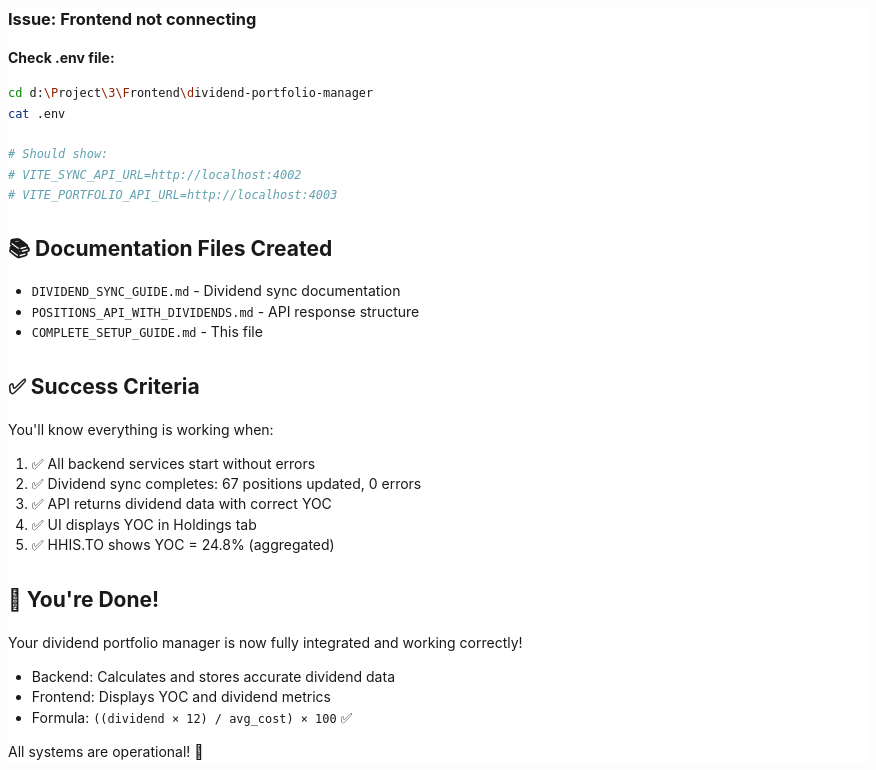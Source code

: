 ### Issue: Frontend not connecting

**Check .env file:**
```bash
cd d:\Project\3\Frontend\dividend-portfolio-manager
cat .env

# Should show:
# VITE_SYNC_API_URL=http://localhost:4002
# VITE_PORTFOLIO_API_URL=http://localhost:4003
```

## 📚 Documentation Files Created

- `DIVIDEND_SYNC_GUIDE.md` - Dividend sync documentation
- `POSITIONS_API_WITH_DIVIDENDS.md` - API response structure
- `COMPLETE_SETUP_GUIDE.md` - This file

## ✅ Success Criteria

You'll know everything is working when:

1. ✅ All backend services start without errors
2. ✅ Dividend sync completes: 67 positions updated, 0 errors
3. ✅ API returns dividend data with correct YOC
4. ✅ UI displays YOC in Holdings tab
5. ✅ HHIS.TO shows YOC = 24.8% (aggregated)

## 🎉 You're Done!

Your dividend portfolio manager is now fully integrated and working correctly!

- Backend: Calculates and stores accurate dividend data
- Frontend: Displays YOC and dividend metrics
- Formula: `((dividend × 12) / avg_cost) × 100` ✅

All systems are operational! 🚀
